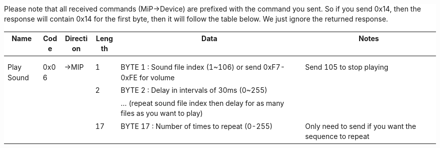   
  <div id="readme" class="blob instapaper_body">
    <article class="markdown-body entry-content" itemprop="mainContentOfPage"><p>Please note that all received commands (MiP-&gt;Device) are prefixed with the command you sent. So if you send 0x14, then the response will contain 0x14 for the first byte, then it will follow the table below. We just ignore the returned response.</p>

<table><thead>
<tr>
<th>Name</th>
<th>Code</th>
<th>Direction</th>
<th>Length</th>
<th>Data</th>
<th>Notes</th>
</tr>
</thead><tbody>
<tr>
<td></td>
<td></td>
<td></td>
<td></td>
<td></td>
<td></td>
</tr>
<tr>
<td></td>
<td></td>
<td></td>
<td></td>
<td></td>
<td></td>
</tr>
<tr>
<td>Play Sound</td>
<td>0x06</td>
<td>-&gt;MIP</td>
<td>1</td>
<td>BYTE 1 : Sound file index (1~106) or send 0xF7-0xFE for volume</td>
<td>Send 105 to stop playing</td>
</tr>
<tr>
<td></td>
<td></td>
<td></td>
<td>2</td>
<td>BYTE 2 : Delay in intervals of 30ms  (0~255)</td>
<td></td>
</tr>
<tr>
<td></td>
<td></td>
<td></td>
<td></td>
<td>… (repeat sound file index then delay for as many files as you want to play)</td>
<td></td>
</tr>
<tr>
<td></td>
<td></td>
<td></td>
<td>17</td>
<td>BYTE 17 : Number of times to repeat (0-255)</td>
<td>Only need to send if you want the sequence to repeat</td>